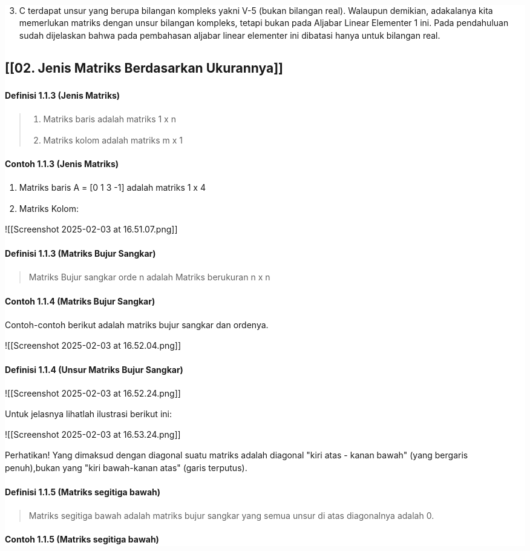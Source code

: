 3) C terdapat unsur yang berupa bilangan kompleks yakni V-5 (bukan bilangan real). Walaupun demikian, adakalanya kita memerlukan matriks dengan unsur bilangan kompleks, tetapi bukan pada Aljabar Linear Elementer 1 ini. Pada pendahuluan sudah dijelaskan bahwa pada pembahasan aljabar linear elementer ini dibatasi hanya untuk bilangan real.




## [[02. Jenis Matriks Berdasarkan Ukurannya]]


#### Definisi 1.1.3 (Jenis Matriks)

>1) Matriks baris adalah matriks 1 x n
>   
>2) Matriks kolom adalah matriks m x 1


#### Contoh 1.1.3 (Jenis Matriks)

1) Matriks baris A = [0 1 3 -1] adalah matriks 1 x 4

2) Matriks Kolom:

![[Screenshot 2025-02-03 at 16.51.07.png]]

#### Definisi 1.1.3 (Matriks Bujur Sangkar)

> Matriks Bujur sangkar orde n adalah Matriks berukuran n x n


#### Contoh 1.1.4 (Matriks Bujur Sangkar)

Contoh-contoh berikut adalah matriks bujur sangkar dan ordenya.

![[Screenshot 2025-02-03 at 16.52.04.png]]

#### Definisi 1.1.4 (Unsur Matriks Bujur Sangkar)

![[Screenshot 2025-02-03 at 16.52.24.png]]

Untuk jelasnya lihatlah ilustrasi berikut ini:

![[Screenshot 2025-02-03 at 16.53.24.png]]

Perhatikan!
Yang dimaksud dengan diagonal suatu matriks adalah diagonal "kiri atas - kanan bawah" (yang bergaris penuh),bukan yang "kiri bawah-kanan atas" (garis terputus).


#### Definisi 1.1.5 (Matriks segitiga bawah)

> Matriks segitiga bawah adalah matriks bujur sangkar yang semua unsur di atas diagonalnya adalah 0.

#### Contoh 1.1.5 (Matriks segitiga bawah)
